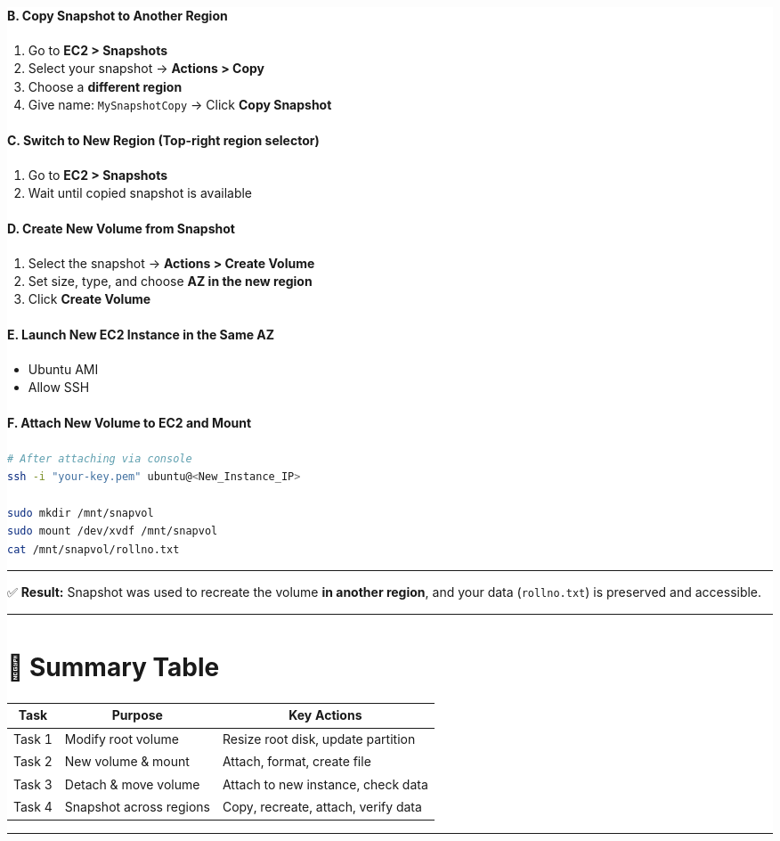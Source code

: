#### B. Copy Snapshot to Another Region

1. Go to **EC2 > Snapshots**
2. Select your snapshot → **Actions > Copy**
3. Choose a **different region**
4. Give name: `MySnapshotCopy` → Click **Copy Snapshot**

#### C. Switch to New Region (Top-right region selector)

1. Go to **EC2 > Snapshots**
2. Wait until copied snapshot is available

#### D. Create New Volume from Snapshot

1. Select the snapshot → **Actions > Create Volume**
2. Set size, type, and choose **AZ in the new region**
3. Click **Create Volume**

#### E. Launch New EC2 Instance in the Same AZ

* Ubuntu AMI
* Allow SSH

#### F. Attach New Volume to EC2 and Mount

```bash
# After attaching via console
ssh -i "your-key.pem" ubuntu@<New_Instance_IP>

sudo mkdir /mnt/snapvol
sudo mount /dev/xvdf /mnt/snapvol
cat /mnt/snapvol/rollno.txt
```

---

✅ **Result:** Snapshot was used to recreate the volume **in another region**, and your data (`rollno.txt`) is preserved and accessible.

---

# 📝 **Summary Table**

| Task   | Purpose                 | Key Actions                         |
| ------ | ----------------------- | ----------------------------------- |
| Task 1 | Modify root volume      | Resize root disk, update partition  |
| Task 2 | New volume & mount      | Attach, format, create file         |
| Task 3 | Detach & move volume    | Attach to new instance, check data  |
| Task 4 | Snapshot across regions | Copy, recreate, attach, verify data |

---
